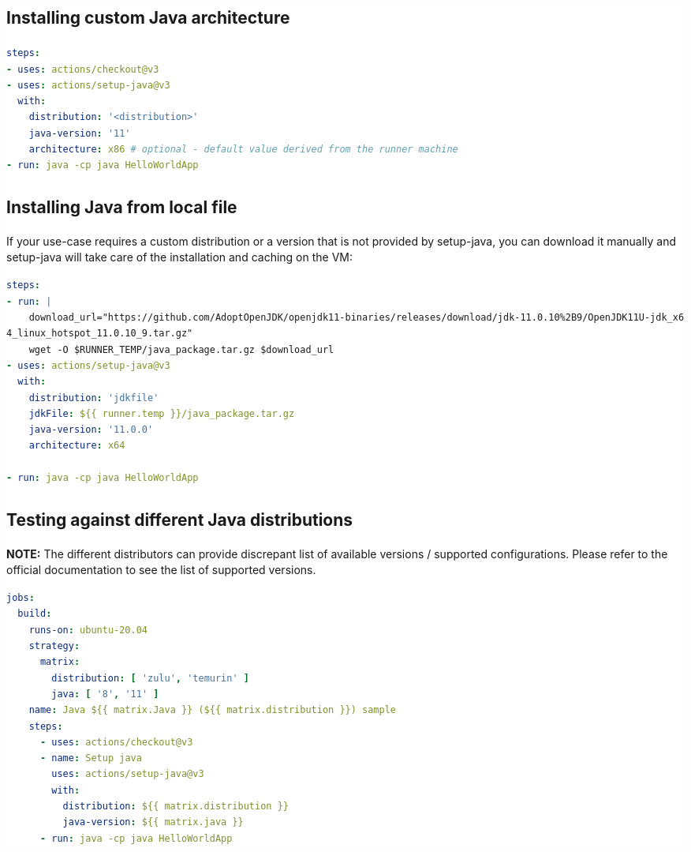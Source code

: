 
## Installing custom Java architecture

```yaml
steps:
- uses: actions/checkout@v3
- uses: actions/setup-java@v3
  with:
    distribution: '<distribution>'
    java-version: '11'
    architecture: x86 # optional - default value derived from the runner machine
- run: java -cp java HelloWorldApp
```

## Installing Java from local file
If your use-case requires a custom distribution or a version that is not provided by setup-java, you can download it manually and setup-java will take care of the installation and caching on the VM:

```yaml
steps:
- run: |
    download_url="https://github.com/AdoptOpenJDK/openjdk11-binaries/releases/download/jdk-11.0.10%2B9/OpenJDK11U-jdk_x64_linux_hotspot_11.0.10_9.tar.gz"
    wget -O $RUNNER_TEMP/java_package.tar.gz $download_url
- uses: actions/setup-java@v3
  with:
    distribution: 'jdkfile'
    jdkFile: ${{ runner.temp }}/java_package.tar.gz
    java-version: '11.0.0'
    architecture: x64
    
- run: java -cp java HelloWorldApp
```

## Testing against different Java distributions
**NOTE:** The different distributors can provide discrepant list of available versions / supported configurations. Please refer to the official documentation to see the list of supported versions.
```yaml
jobs:
  build:
    runs-on: ubuntu-20.04
    strategy:
      matrix:
        distribution: [ 'zulu', 'temurin' ]
        java: [ '8', '11' ]
    name: Java ${{ matrix.Java }} (${{ matrix.distribution }}) sample
    steps:
      - uses: actions/checkout@v3
      - name: Setup java
        uses: actions/setup-java@v3
        with:
          distribution: ${{ matrix.distribution }}
          java-version: ${{ matrix.java }}
      - run: java -cp java HelloWorldApp
```
